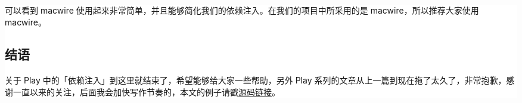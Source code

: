 
可以看到 macwire 使用起来非常简单，并且能够简化我们的依赖注入。在我们的项目中所采用的是 macwire，所以推荐大家使用 macwire。

## 结语

关于 Play 中的「依赖注入」到这里就结束了，希望能够给大家一些帮助，另外 Play 系列的文章从上一篇到现在拖了太久了，非常抱歉，感谢一直以来的关注，后面我会加快写作节奏的，本文的例子请戳[源码链接](https://github.com/Shonrain/Play-Demo/tree/master/play-demo-3)。
